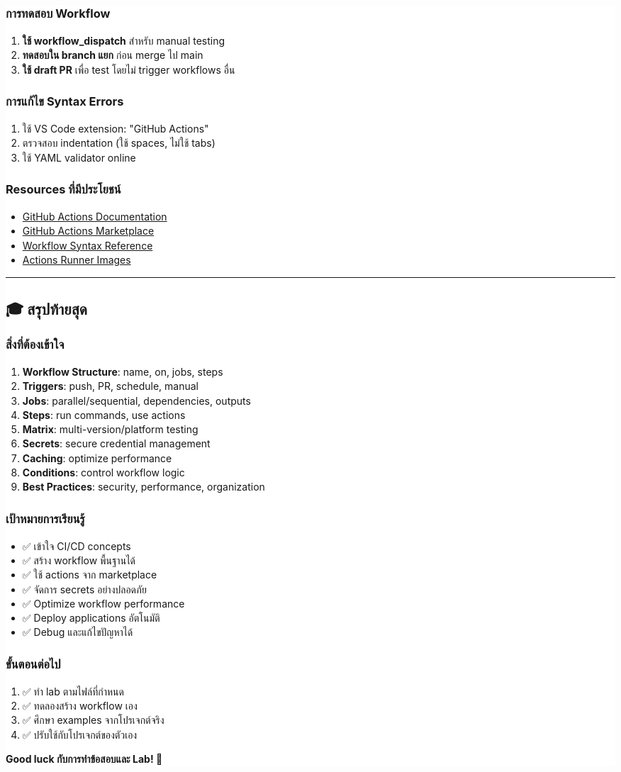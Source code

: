 ### การทดสอบ Workflow

1. **ใช้ workflow_dispatch** สำหรับ manual testing
2. **ทดสอบใน branch แยก** ก่อน merge ไป main
3. **ใช้ draft PR** เพื่อ test โดยไม่ trigger workflows อื่น

### การแก้ไข Syntax Errors

1. ใช้ VS Code extension: "GitHub Actions"
2. ตรวจสอบ indentation (ใช้ spaces, ไม่ใช้ tabs)
3. ใช้ YAML validator online

### Resources ที่มีประโยชน์

- [GitHub Actions Documentation](https://docs.github.com/en/actions)
- [GitHub Actions Marketplace](https://github.com/marketplace?type=actions)
- [Workflow Syntax Reference](https://docs.github.com/en/actions/using-workflows/workflow-syntax-for-github-actions)
- [Actions Runner Images](https://github.com/actions/runner-images)

---

## 🎓 สรุปท้ายสุด

### สิ่งที่ต้องเข้าใจ

1. **Workflow Structure**: name, on, jobs, steps
2. **Triggers**: push, PR, schedule, manual
3. **Jobs**: parallel/sequential, dependencies, outputs
4. **Steps**: run commands, use actions
5. **Matrix**: multi-version/platform testing
6. **Secrets**: secure credential management
7. **Caching**: optimize performance
8. **Conditions**: control workflow logic
9. **Best Practices**: security, performance, organization

### เป้าหมายการเรียนรู้

- ✅ เข้าใจ CI/CD concepts
- ✅ สร้าง workflow พื้นฐานได้
- ✅ ใช้ actions จาก marketplace
- ✅ จัดการ secrets อย่างปลอดภัย
- ✅ Optimize workflow performance
- ✅ Deploy applications อัตโนมัติ
- ✅ Debug และแก้ไขปัญหาได้

### ขั้นตอนต่อไป

1. ✅ ทำ lab ตามไฟล์ที่กำหนด
2. ✅ ทดลองสร้าง workflow เอง
3. ✅ ศึกษา examples จากโปรเจกต์จริง
4. ✅ ปรับใช้กับโปรเจกต์ของตัวเอง

**Good luck กับการทำข้อสอบและ Lab! 🚀**